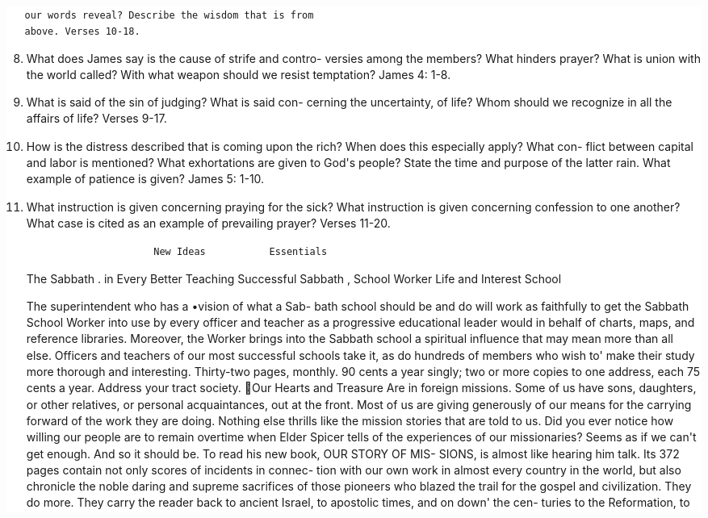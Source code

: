        our words reveal? Describe the wisdom that is from
       above. Verses 10-18.
8.   What does James say is the cause of strife and contro-
        versies among the members? What hinders prayer?
        What is union with the world called? With what
        weapon should we resist temptation? James 4: 1-8.
9.   What is said of the sin of judging? What is said con-
        cerning the uncertainty, of life? Whom should we
        recognize in all the affairs of life? Verses 9-17.
10.   How is the distress described that is coming upon the
        rich? When does this especially apply? What con-
        flict between capital and labor is mentioned? What
        exhortations are given to God's people? State the
        time and purpose of the latter rain. What example of
        patience is given? James 5: 1-10.
11.   What instruction is given concerning praying for the
        sick? What instruction is given concerning confession
        to one another? What case is cited as an example of
        prevailing prayer? Verses 11-20.



                                New Ideas           Essentials
      The Sabbath         .                         in Every
                                Better Teaching     Successful
                                                    Sabbath ,
      School Worker             Life and Interest   School

         The superintendent who has a •vision of what a Sab-
      bath school should be and do will work as faithfully to
      get the Sabbath School Worker into use by every officer
      and teacher as a progressive educational leader would
      in behalf of charts, maps, and reference libraries.
         Moreover, the Worker brings into the Sabbath school
      a spiritual influence that may mean more than all else.
      Officers and teachers of our most successful schools
      take it, as do hundreds of members who wish to' make
      their study more thorough and interesting.
         Thirty-two pages, monthly. 90 cents a year singly;
      two or more copies to one address, each 75 cents a year.
                    Address your tract society.
Our Hearts and Treasure
                 Are in foreign missions. Some of
                 us have sons, daughters, or other
                 relatives, or personal acquaintances,
                 out at the front. Most of us are
                 giving generously of our means for
                 the carrying forward of the work
                 they are doing.
   Nothing else thrills like the mission stories that
are told to us. Did you ever notice how willing our
people are to remain overtime when Elder Spicer
tells of the experiences of our missionaries? Seems
as if we can't get enough. And so it should be.
   To read his new book, OUR STORY OF MIS-
SIONS, is almost like hearing him talk. Its 372
pages contain not only scores of incidents in connec-
tion with our own work in almost every country in
the world, but also chronicle the noble daring and
supreme sacrifices of those pioneers who blazed the
trail for the gospel and civilization. They do more.
They carry the reader back
to ancient Israel, to apostolic
times, and on down' the cen-
turies to the Reformation, to